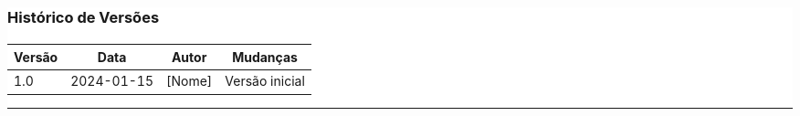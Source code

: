 ### **Histórico de Versões**

| Versão | Data       | Autor  | Mudanças       |
| ------ | ---------- | ------ | -------------- |
| 1.0    | 2024-01-15 | [Nome] | Versão inicial |

---






